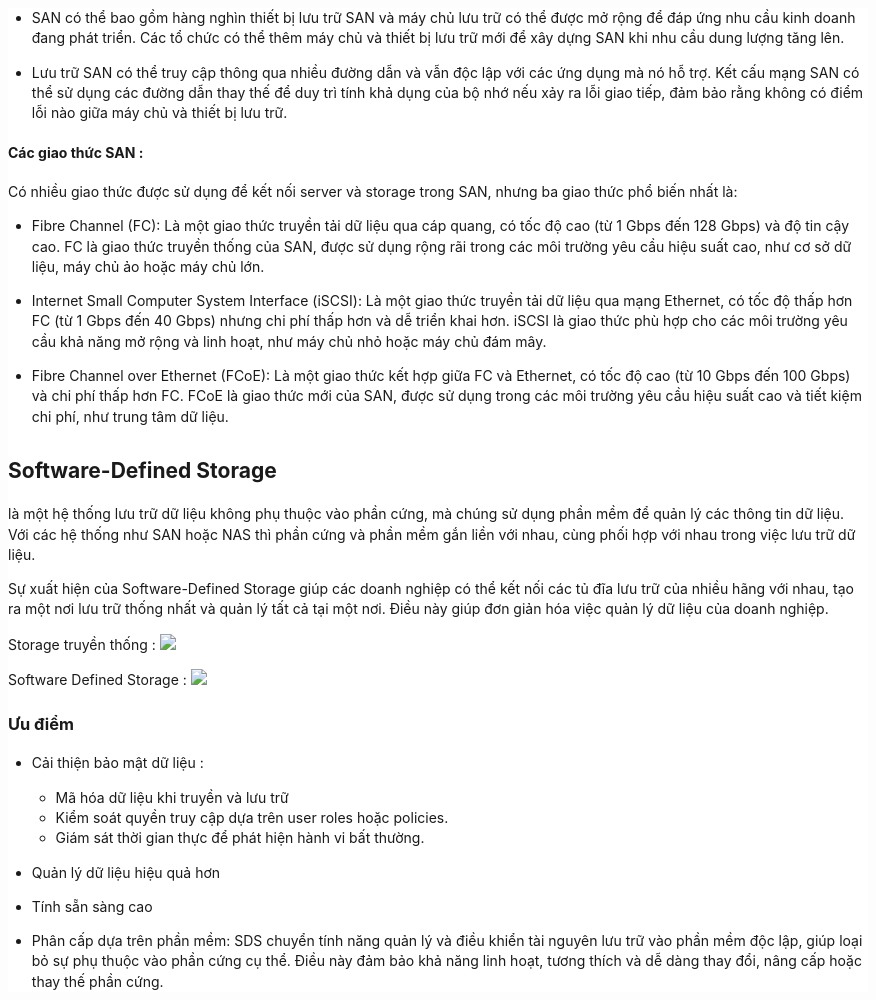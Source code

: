 - SAN có thể bao gồm hàng nghìn thiết bị lưu trữ SAN và máy chủ lưu trữ có thể được mở rộng để đáp ứng nhu cầu kinh doanh đang phát triển. Các tổ chức có thể thêm máy chủ và thiết bị lưu trữ mới để xây dựng SAN khi nhu cầu dung lượng tăng lên. 

- Lưu trữ SAN có thể truy cập thông qua nhiều đường dẫn và vẫn độc lập với các ứng dụng mà nó hỗ trợ. Kết cấu mạng SAN có thể sử dụng các đường dẫn thay thế để duy trì tính khả dụng của bộ nhớ nếu xảy ra lỗi giao tiếp, đảm bảo rằng không có điểm lỗi nào giữa máy chủ và thiết bị lưu trữ. 

#### Các giao thức SAN :

Có nhiều giao thức được sử dụng để kết nối server và storage trong SAN, nhưng ba giao thức phổ biến nhất là:

- Fibre Channel (FC): Là một giao thức truyền tải dữ liệu qua cáp quang, có tốc độ cao (từ 1 Gbps đến 128 Gbps) và độ tin cậy cao. FC là giao thức truyền thống của SAN, được sử dụng rộng rãi trong các môi trường yêu cầu hiệu suất cao, như cơ sở dữ liệu, máy chủ ảo hoặc máy chủ lớn.

- Internet Small Computer System Interface (iSCSI): Là một giao thức truyền tải dữ liệu qua mạng Ethernet, có tốc độ thấp hơn FC (từ 1 Gbps đến 40 Gbps) nhưng chi phí thấp hơn và dễ triển khai hơn. iSCSI là giao thức phù hợp cho các môi trường yêu cầu khả năng mở rộng và linh hoạt, như máy chủ nhỏ hoặc máy chủ đám mây.

- Fibre Channel over Ethernet (FCoE): Là một giao thức kết hợp giữa FC và Ethernet, có tốc độ cao (từ 10 Gbps đến 100 Gbps) và chi phí thấp hơn FC. FCoE là giao thức mới của SAN, được sử dụng trong các môi trường yêu cầu hiệu suất cao và tiết kiệm chi phí, như trung tâm dữ liệu.

## Software-Defined Storage

là một hệ thống lưu trữ dữ liệu không phụ thuộc vào phần cứng, mà chúng sử dụng phần mềm để quản lý các thông tin dữ liệu. Với các hệ thống như SAN hoặc NAS thì phần cứng và phần mềm gắn liền với nhau, cùng phối hợp với nhau trong việc lưu trữ dữ liệu.

Sự xuất hiện của Software-Defined Storage giúp các doanh nghiệp có thể kết nối các tủ đĩa lưu trữ của nhiều hãng với nhau, tạo ra một nơi lưu trữ thống nhất và quản lý tất cả tại một nơi. Điều này giúp đơn giản hóa việc quản lý dữ liệu của doanh nghiệp.

Storage truyền thống :
![](https://static.wixstatic.com/media/a7fbb2_7e33798b379d4a07ab9248976d7d2109~mv2.jpg/v1/fill/w_740,h_249,al_c,q_80,usm_0.66_1.00_0.01,enc_auto/a7fbb2_7e33798b379d4a07ab9248976d7d2109~mv2.jpg)

Software Defined Storage :
![](https://static.wixstatic.com/media/a7fbb2_0c4fd59691874d29931f0187c587dc2f~mv2.jpg/v1/fill/w_740,h_289,al_c,q_80,usm_0.66_1.00_0.01,enc_auto/a7fbb2_0c4fd59691874d29931f0187c587dc2f~mv2.jpg)

### Ưu điểm

- Cải thiện bảo mật dữ liệu :
  - Mã hóa dữ liệu khi truyền và lưu trữ
  - Kiểm soát quyền truy cập dựa trên user roles hoặc policies.
  - Giám sát thời gian thực để phát hiện hành vi bất thường.
- Quản lý dữ liệu hiệu quả hơn
- Tính sẵn sàng cao

- Phân cấp dựa trên phần mềm: SDS chuyển tính năng quản lý và điều khiển tài nguyên lưu trữ vào phần mềm độc lập, giúp loại bỏ sự phụ thuộc vào phần cứng cụ thể. Điều này đảm bảo khả năng linh hoạt, tương thích và dễ dàng thay đổi, nâng cấp hoặc thay thế phần cứng.
